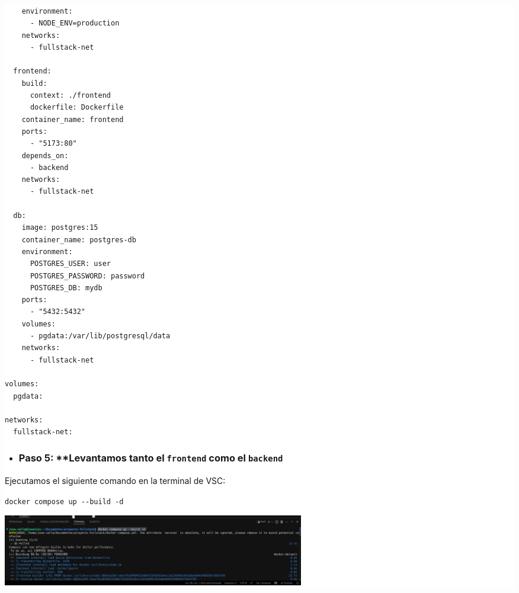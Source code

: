 ```
    environment:
      - NODE_ENV=production
    networks:
      - fullstack-net

  frontend:
    build:
      context: ./frontend
      dockerfile: Dockerfile
    container_name: frontend
    ports:
      - "5173:80"
    depends_on:
      - backend
    networks:
      - fullstack-net

  db:
    image: postgres:15
    container_name: postgres-db
    environment:
      POSTGRES_USER: user
      POSTGRES_PASSWORD: password
      POSTGRES_DB: mydb
    ports:
      - "5432:5432"
    volumes:
      - pgdata:/var/lib/postgresql/data
    networks:
      - fullstack-net

volumes:
  pgdata:

networks:
  fullstack-net:
```
* ### Paso 5: **Levantamos tanto el ```frontend``` como el ```backend```
Ejecutamos el siguiente comando en la terminal de VSC:
```
docker compose up --build -d
```
<img src="imagenes10/IMG1.png" alt="drawing" width="500"/>
